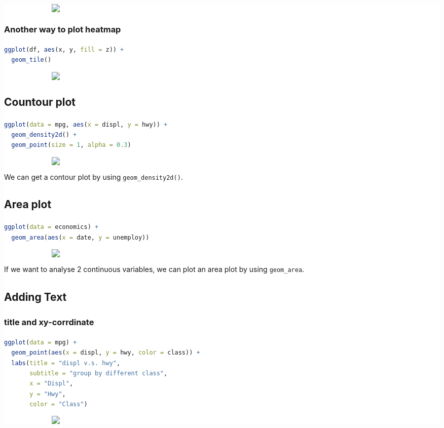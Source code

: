 <img src="ggplot2_cheatsheet_group16_files/figure-html/unnamed-chunk-14-1.png" width="672" style="display: block; margin: auto;" />

### Another way to plot heatmap


```r
ggplot(df, aes(x, y, fill = z)) +
  geom_tile() 
```

<img src="ggplot2_cheatsheet_group16_files/figure-html/unnamed-chunk-15-1.png" width="672" style="display: block; margin: auto;" />

## Countour plot


```r
ggplot(data = mpg, aes(x = displ, y = hwy)) +
  geom_density2d() +
  geom_point(size = 1, alpha = 0.3)
```

<img src="ggplot2_cheatsheet_group16_files/figure-html/unnamed-chunk-16-1.png" width="672" style="display: block; margin: auto;" />

We can get a contour plot by using `geom_density2d()`.

## Area plot 


```r
ggplot(data = economics) +
  geom_area(aes(x = date, y = unemploy))
```

<img src="ggplot2_cheatsheet_group16_files/figure-html/unnamed-chunk-17-1.png" width="672" style="display: block; margin: auto;" />

If we want to analyse 2 continuous variables, we can plot an area plot by using `geom_area`.

## Adding Text 

### title and xy-corrdinate

```r
ggplot(data = mpg) +
  geom_point(aes(x = displ, y = hwy, color = class)) +
  labs(title = "displ v.s. hwy",
       subtitle = "group by different class",
       x = "Displ",
       y = "Hwy",
       color = "Class")
```

<img src="ggplot2_cheatsheet_group16_files/figure-html/unnamed-chunk-18-1.png" width="672" style="display: block; margin: auto;" />
